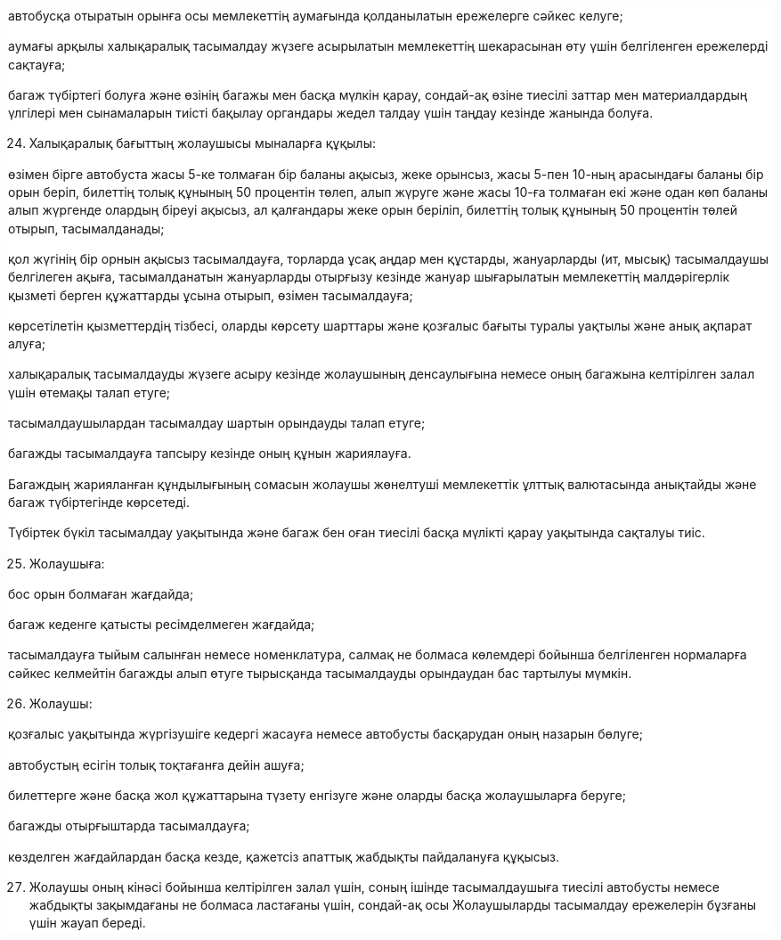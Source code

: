 автобусқа отыратын орынға осы мемлекеттiң аумағында қолданылатын ережелерге сәйкес келуге;

аумағы арқылы халықаралық тасымалдау жүзеге асырылатын мемлекеттің шекарасынан өту үшiн белгiленген ережелердi сақтауға;

багаж түбiртегi болуға және өзінің багажы мен басқа мүлкiн қарау, сондай-ақ өзiне тиесілі заттар мен материалдардың үлгілерi мен сынамаларын тиiстi бақылау органдары жедел талдау үшiн таңдау кезiнде жанында болуға.

24. Халықаралық бағыттың жолаушысы мыналарға құқылы:

өзiмен бiрге автобуста жасы 5-ке толмаған бiр баланы ақысыз, жеке орынсыз, жасы 5-пен 10-ның арасындағы баланы бiр орын берiп, билеттiң толық құнының 50 процентiн төлеп, алып жүруге және жасы 10-ға толмаған екi және одан көп баланы алып жүргенде олардың бiреуi ақысыз, ал қалғандары жеке орын берiліп, билеттің толық құнының 50 процентiн төлей отырып, тасымалданады;

қол жүгiнiң бiр орнын ақысыз тасымалдауға, торларда ұсақ аңдар мен құстарды, жануарларды (ит, мысық) тасымалдаушы белгiлеген ақыға, тасымалданатын жануарларды отырғызу кезiнде жануар шығарылатын мемлекеттiң малдәрiгерлiк қызметi берген құжаттарды ұсына отырып, өзiмен тасымалдауға;

көрсетiлетiн қызметтердiң тiзбесi, оларды көрсету шарттары және қозғалыс бағыты туралы уақтылы және анық ақпарат алуға;

халықаралық тасымалдауды жүзеге асыру кезiнде жолаушының денсаулығына немесе оның багажына келтiрiлген залал үшiн өтемақы талап етуге;

тасымалдаушылардан тасымалдау шартын орындауды талап етуге;

багажды тасымалдауға тапсыру кезiнде оның құнын жариялауға.

Багаждың жарияланған құндылығының сомасын жолаушы жөнелтушi мемлекеттiк ұлттық валютасында анықтайды және багаж түбiртегінде көрсетедi.

Түбiртек бүкiл тасымалдау уақытында және багаж бен оған тиесiлi басқа мүлiктi қарау уақытында сақталуы тиiс.

25. Жолаушыға:

бос орын болмаған жағдайда;

багаж кеденге қатысты ресiмделмеген жағдайда;

тасымалдауға тыйым салынған немесе номенклатура, салмақ не болмаса көлемдерi бойынша белгiленген нормаларға сәйкес келмейтiн багажды алып өтуге тырысқанда тасымалдауды орындаудан бас тартылуы мүмкiн.

26. Жолаушы:

қозғалыс уақытында жүргiзушiге кедергi жасауға немесе автобусты басқарудан оның назарын бөлуге;

автобустың есiгiн толық тоқтағанға дейiн ашуға;

билеттерге және басқа жол құжаттарына түзету енгiзуге және оларды басқа жолаушыларға беруге;

багажды отырғыштарда тасымалдауға;

көзделген жағдайлардан басқа кезде, қажетсiз апаттық жабдықты пайдалануға құқысыз.

27. Жолаушы оның кiнәсi бойынша келтiрiлген залал үшiн, соның iшiнде тасымалдаушыға тиесiлi автобусты немесе жабдықты зақымдағаны не болмаса ластағаны үшiн, сондай-ақ осы Жолаушыларды тасымалдау ережелерiн бұзғаны үшiн жауап бередi.
